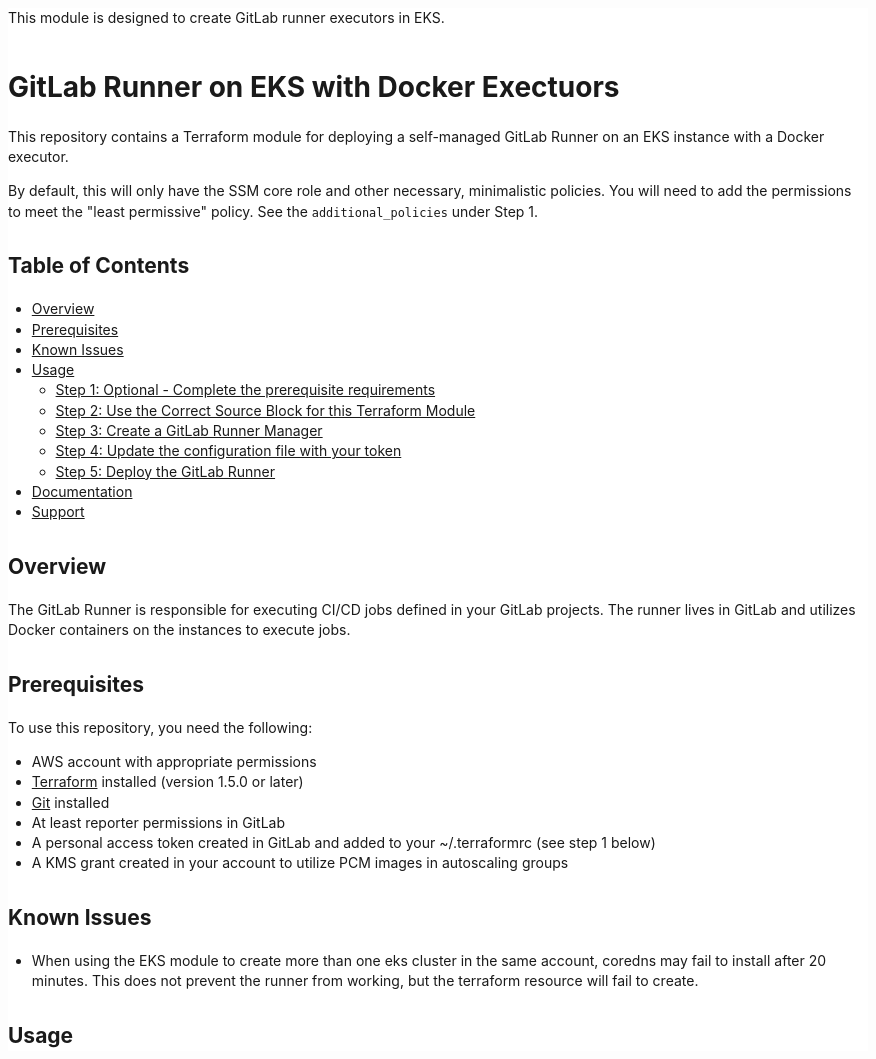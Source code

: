 

  This module is designed to create GitLab runner executors in EKS.

  # GitLab Runner on EKS with Docker Exectuors

This repository contains a Terraform module for deploying a self-managed GitLab Runner on an EKS instance with a Docker executor.

By default, this will only have the SSM core role and other necessary, minimalistic policies. You will need to add the permissions to meet the "least permissive" policy. See the `additional_policies` under Step 1.

## Table of Contents

- [Overview](#overview)
- [Prerequisites](#prerequisites)
- [Known Issues](#known-issues)
- [Usage](#usage)
  - [Step 1: Optional - Complete the prerequisite requirements](#step-1-optional-if-completed-previously-prerequisites)
  - [Step 2: Use the Correct Source Block for this Terraform Module](#step-2-use-the-correct-source-block-for-this-terraform-module)
  - [Step 3: Create a GitLab Runner Manager](#step-3-create-a-gitlab-runner-manager)
  - [Step 4: Update the configuration file with your token](#step-4-update-the-configuration)
  - [Step 5: Deploy the GitLab Runner](#step-5-deploy-the-gitlab-runner)
- [Documentation](#documentation)
- [Support](#support)

## Overview

The GitLab Runner is responsible for executing CI/CD jobs defined in your GitLab projects. The runner lives in GitLab and utilizes Docker containers on the instances to execute jobs.

## Prerequisites

To use this repository, you need the following:

- AWS account with appropriate permissions
- [Terraform](https://www.terraform.io/downloads.html) installed (version 1.5.0 or later)
- [Git](https://git-scm.com/downloads) installed
- At least reporter permissions in GitLab
- A personal access token created in GitLab and added to your ~/.terraformrc (see step 1 below)
- A KMS grant created in your account to utilize PCM images in autoscaling groups

## Known Issues

- When using the EKS module to create more than one eks cluster in the same account, coredns may fail to install after 20 minutes. This does not prevent the runner from working, but the terraform resource will fail to create.

## Usage
